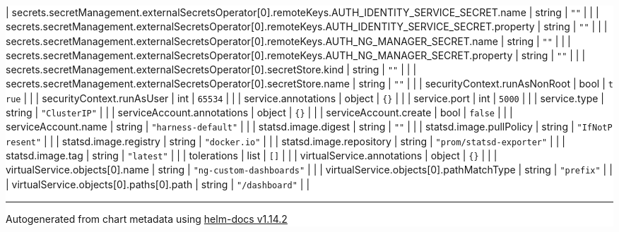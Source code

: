 | secrets.secretManagement.externalSecretsOperator[0].remoteKeys.AUTH_IDENTITY_SERVICE_SECRET.name | string | `""` |  |
| secrets.secretManagement.externalSecretsOperator[0].remoteKeys.AUTH_IDENTITY_SERVICE_SECRET.property | string | `""` |  |
| secrets.secretManagement.externalSecretsOperator[0].remoteKeys.AUTH_NG_MANAGER_SECRET.name | string | `""` |  |
| secrets.secretManagement.externalSecretsOperator[0].remoteKeys.AUTH_NG_MANAGER_SECRET.property | string | `""` |  |
| secrets.secretManagement.externalSecretsOperator[0].secretStore.kind | string | `""` |  |
| secrets.secretManagement.externalSecretsOperator[0].secretStore.name | string | `""` |  |
| securityContext.runAsNonRoot | bool | `true` |  |
| securityContext.runAsUser | int | `65534` |  |
| service.annotations | object | `{}` |  |
| service.port | int | `5000` |  |
| service.type | string | `"ClusterIP"` |  |
| serviceAccount.annotations | object | `{}` |  |
| serviceAccount.create | bool | `false` |  |
| serviceAccount.name | string | `"harness-default"` |  |
| statsd.image.digest | string | `""` |  |
| statsd.image.pullPolicy | string | `"IfNotPresent"` |  |
| statsd.image.registry | string | `"docker.io"` |  |
| statsd.image.repository | string | `"prom/statsd-exporter"` |  |
| statsd.image.tag | string | `"latest"` |  |
| tolerations | list | `[]` |  |
| virtualService.annotations | object | `{}` |  |
| virtualService.objects[0].name | string | `"ng-custom-dashboards"` |  |
| virtualService.objects[0].pathMatchType | string | `"prefix"` |  |
| virtualService.objects[0].paths[0].path | string | `"/dashboard"` |  |

----------------------------------------------
Autogenerated from chart metadata using [helm-docs v1.14.2](https://github.com/norwoodj/helm-docs/releases/v1.14.2)
